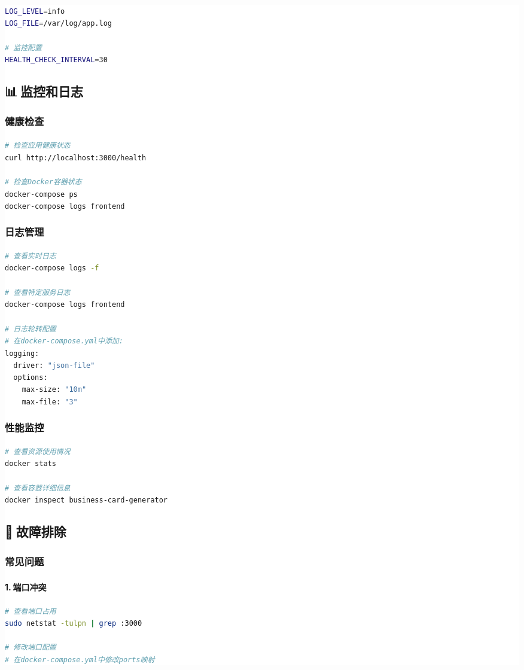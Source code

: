```bash
LOG_LEVEL=info
LOG_FILE=/var/log/app.log

# 监控配置
HEALTH_CHECK_INTERVAL=30
```

## 📊 监控和日志

### 健康检查
```bash
# 检查应用健康状态
curl http://localhost:3000/health

# 检查Docker容器状态
docker-compose ps
docker-compose logs frontend
```

### 日志管理
```bash
# 查看实时日志
docker-compose logs -f

# 查看特定服务日志
docker-compose logs frontend

# 日志轮转配置
# 在docker-compose.yml中添加:
logging:
  driver: "json-file"
  options:
    max-size: "10m"
    max-file: "3"
```

### 性能监控
```bash
# 查看资源使用情况
docker stats

# 查看容器详细信息
docker inspect business-card-generator
```

## 🔧 故障排除

### 常见问题

#### 1. 端口冲突
```bash
# 查看端口占用
sudo netstat -tulpn | grep :3000

# 修改端口配置
# 在docker-compose.yml中修改ports映射
```
